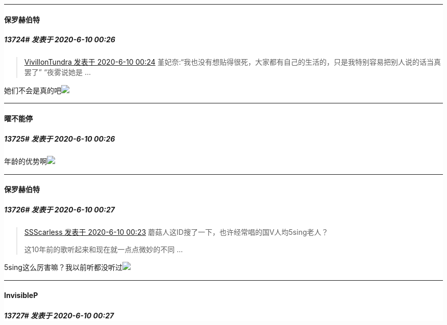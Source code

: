 





-----

####  保罗赫伯特  
##### 13724#       发表于 2020-6-10 00:26



<blockquote><a href="httphttps://bbs.saraba1st.com/2b/forum.php?mod=redirect&amp;goto=findpost&amp;pid=47742450&amp;ptid=1938285" target="_blank">VivillonTundra 发表于 2020-6-10 00:24</a>
堇妃奈:“我也没有想贴得很死，大家都有自己的生活的，只是我特别容易把别人说的话当真罢了”
“夜雾说她是 ...</blockquote>
她们不会是真的吧<img src="https://static.saraba1st.com/image/smiley/face2017/001.png" referrerpolicy="no-referrer">







-----

####  曜不能停  
##### 13725#       发表于 2020-6-10 00:26




年龄的优势啊<img src="https://static.saraba1st.com/image/smiley/face2017/067.png" referrerpolicy="no-referrer">







-----

####  保罗赫伯特  
##### 13726#       发表于 2020-6-10 00:27



<blockquote><a href="httphttps://bbs.saraba1st.com/2b/forum.php?mod=redirect&amp;goto=findpost&amp;pid=47742445&amp;ptid=1938285" target="_blank">SSScarless 发表于 2020-6-10 00:23</a>
蘑菇人这ID搜了一下，也许经常唱的国V人均5sing老人？

这10年前的歌听起来和现在就一点点微妙的不同 ...</blockquote>
5sing这么厉害嘛？我以前听都没听过<img src="https://static.saraba1st.com/image/smiley/face2017/001.png" referrerpolicy="no-referrer">







-----

####  InvisibleP  
##### 13727#       发表于 2020-6-10 00:27
